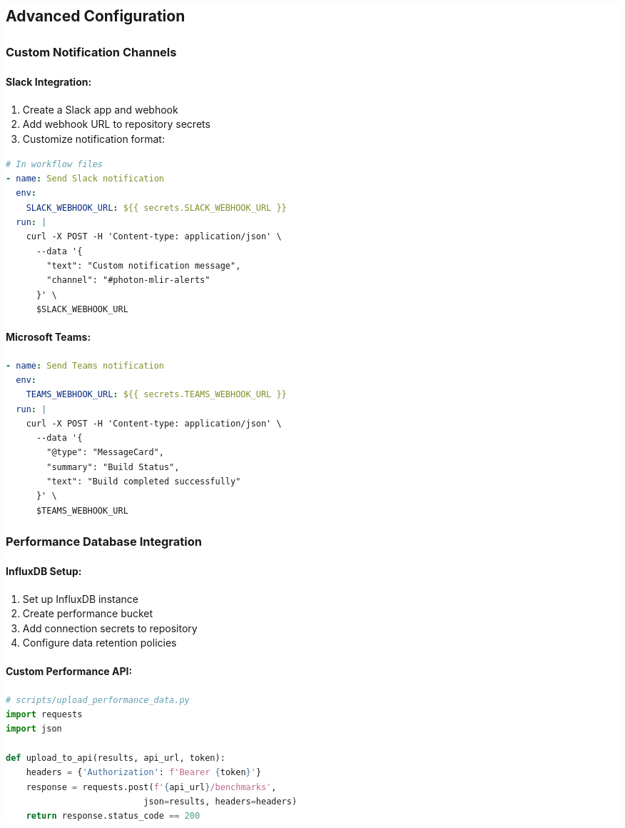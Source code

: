## Advanced Configuration

### Custom Notification Channels

#### Slack Integration:

1. Create a Slack app and webhook
2. Add webhook URL to repository secrets
3. Customize notification format:

```yaml
# In workflow files
- name: Send Slack notification
  env:
    SLACK_WEBHOOK_URL: ${{ secrets.SLACK_WEBHOOK_URL }}
  run: |
    curl -X POST -H 'Content-type: application/json' \
      --data '{
        "text": "Custom notification message",
        "channel": "#photon-mlir-alerts"
      }' \
      $SLACK_WEBHOOK_URL
```

#### Microsoft Teams:

```yaml
- name: Send Teams notification
  env:
    TEAMS_WEBHOOK_URL: ${{ secrets.TEAMS_WEBHOOK_URL }}
  run: |
    curl -X POST -H 'Content-type: application/json' \
      --data '{
        "@type": "MessageCard",
        "summary": "Build Status",
        "text": "Build completed successfully"
      }' \
      $TEAMS_WEBHOOK_URL
```

### Performance Database Integration

#### InfluxDB Setup:

1. Set up InfluxDB instance
2. Create performance bucket
3. Add connection secrets to repository
4. Configure data retention policies

#### Custom Performance API:

```python
# scripts/upload_performance_data.py
import requests
import json

def upload_to_api(results, api_url, token):
    headers = {'Authorization': f'Bearer {token}'}
    response = requests.post(f'{api_url}/benchmarks', 
                           json=results, headers=headers)
    return response.status_code == 200
```
